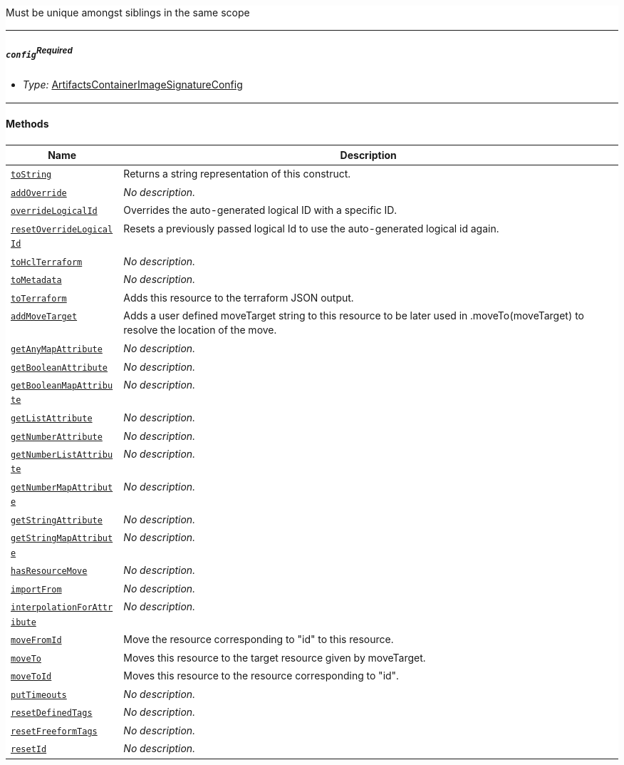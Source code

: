 Must be unique amongst siblings in the same scope

---

##### `config`<sup>Required</sup> <a name="config" id="rhizo-co-terraform-provider-oci.artifactsContainerImageSignature.ArtifactsContainerImageSignature.Initializer.parameter.config"></a>

- *Type:* <a href="#rhizo-co-terraform-provider-oci.artifactsContainerImageSignature.ArtifactsContainerImageSignatureConfig">ArtifactsContainerImageSignatureConfig</a>

---

#### Methods <a name="Methods" id="Methods"></a>

| **Name** | **Description** |
| --- | --- |
| <code><a href="#rhizo-co-terraform-provider-oci.artifactsContainerImageSignature.ArtifactsContainerImageSignature.toString">toString</a></code> | Returns a string representation of this construct. |
| <code><a href="#rhizo-co-terraform-provider-oci.artifactsContainerImageSignature.ArtifactsContainerImageSignature.addOverride">addOverride</a></code> | *No description.* |
| <code><a href="#rhizo-co-terraform-provider-oci.artifactsContainerImageSignature.ArtifactsContainerImageSignature.overrideLogicalId">overrideLogicalId</a></code> | Overrides the auto-generated logical ID with a specific ID. |
| <code><a href="#rhizo-co-terraform-provider-oci.artifactsContainerImageSignature.ArtifactsContainerImageSignature.resetOverrideLogicalId">resetOverrideLogicalId</a></code> | Resets a previously passed logical Id to use the auto-generated logical id again. |
| <code><a href="#rhizo-co-terraform-provider-oci.artifactsContainerImageSignature.ArtifactsContainerImageSignature.toHclTerraform">toHclTerraform</a></code> | *No description.* |
| <code><a href="#rhizo-co-terraform-provider-oci.artifactsContainerImageSignature.ArtifactsContainerImageSignature.toMetadata">toMetadata</a></code> | *No description.* |
| <code><a href="#rhizo-co-terraform-provider-oci.artifactsContainerImageSignature.ArtifactsContainerImageSignature.toTerraform">toTerraform</a></code> | Adds this resource to the terraform JSON output. |
| <code><a href="#rhizo-co-terraform-provider-oci.artifactsContainerImageSignature.ArtifactsContainerImageSignature.addMoveTarget">addMoveTarget</a></code> | Adds a user defined moveTarget string to this resource to be later used in .moveTo(moveTarget) to resolve the location of the move. |
| <code><a href="#rhizo-co-terraform-provider-oci.artifactsContainerImageSignature.ArtifactsContainerImageSignature.getAnyMapAttribute">getAnyMapAttribute</a></code> | *No description.* |
| <code><a href="#rhizo-co-terraform-provider-oci.artifactsContainerImageSignature.ArtifactsContainerImageSignature.getBooleanAttribute">getBooleanAttribute</a></code> | *No description.* |
| <code><a href="#rhizo-co-terraform-provider-oci.artifactsContainerImageSignature.ArtifactsContainerImageSignature.getBooleanMapAttribute">getBooleanMapAttribute</a></code> | *No description.* |
| <code><a href="#rhizo-co-terraform-provider-oci.artifactsContainerImageSignature.ArtifactsContainerImageSignature.getListAttribute">getListAttribute</a></code> | *No description.* |
| <code><a href="#rhizo-co-terraform-provider-oci.artifactsContainerImageSignature.ArtifactsContainerImageSignature.getNumberAttribute">getNumberAttribute</a></code> | *No description.* |
| <code><a href="#rhizo-co-terraform-provider-oci.artifactsContainerImageSignature.ArtifactsContainerImageSignature.getNumberListAttribute">getNumberListAttribute</a></code> | *No description.* |
| <code><a href="#rhizo-co-terraform-provider-oci.artifactsContainerImageSignature.ArtifactsContainerImageSignature.getNumberMapAttribute">getNumberMapAttribute</a></code> | *No description.* |
| <code><a href="#rhizo-co-terraform-provider-oci.artifactsContainerImageSignature.ArtifactsContainerImageSignature.getStringAttribute">getStringAttribute</a></code> | *No description.* |
| <code><a href="#rhizo-co-terraform-provider-oci.artifactsContainerImageSignature.ArtifactsContainerImageSignature.getStringMapAttribute">getStringMapAttribute</a></code> | *No description.* |
| <code><a href="#rhizo-co-terraform-provider-oci.artifactsContainerImageSignature.ArtifactsContainerImageSignature.hasResourceMove">hasResourceMove</a></code> | *No description.* |
| <code><a href="#rhizo-co-terraform-provider-oci.artifactsContainerImageSignature.ArtifactsContainerImageSignature.importFrom">importFrom</a></code> | *No description.* |
| <code><a href="#rhizo-co-terraform-provider-oci.artifactsContainerImageSignature.ArtifactsContainerImageSignature.interpolationForAttribute">interpolationForAttribute</a></code> | *No description.* |
| <code><a href="#rhizo-co-terraform-provider-oci.artifactsContainerImageSignature.ArtifactsContainerImageSignature.moveFromId">moveFromId</a></code> | Move the resource corresponding to "id" to this resource. |
| <code><a href="#rhizo-co-terraform-provider-oci.artifactsContainerImageSignature.ArtifactsContainerImageSignature.moveTo">moveTo</a></code> | Moves this resource to the target resource given by moveTarget. |
| <code><a href="#rhizo-co-terraform-provider-oci.artifactsContainerImageSignature.ArtifactsContainerImageSignature.moveToId">moveToId</a></code> | Moves this resource to the resource corresponding to "id". |
| <code><a href="#rhizo-co-terraform-provider-oci.artifactsContainerImageSignature.ArtifactsContainerImageSignature.putTimeouts">putTimeouts</a></code> | *No description.* |
| <code><a href="#rhizo-co-terraform-provider-oci.artifactsContainerImageSignature.ArtifactsContainerImageSignature.resetDefinedTags">resetDefinedTags</a></code> | *No description.* |
| <code><a href="#rhizo-co-terraform-provider-oci.artifactsContainerImageSignature.ArtifactsContainerImageSignature.resetFreeformTags">resetFreeformTags</a></code> | *No description.* |
| <code><a href="#rhizo-co-terraform-provider-oci.artifactsContainerImageSignature.ArtifactsContainerImageSignature.resetId">resetId</a></code> | *No description.* |